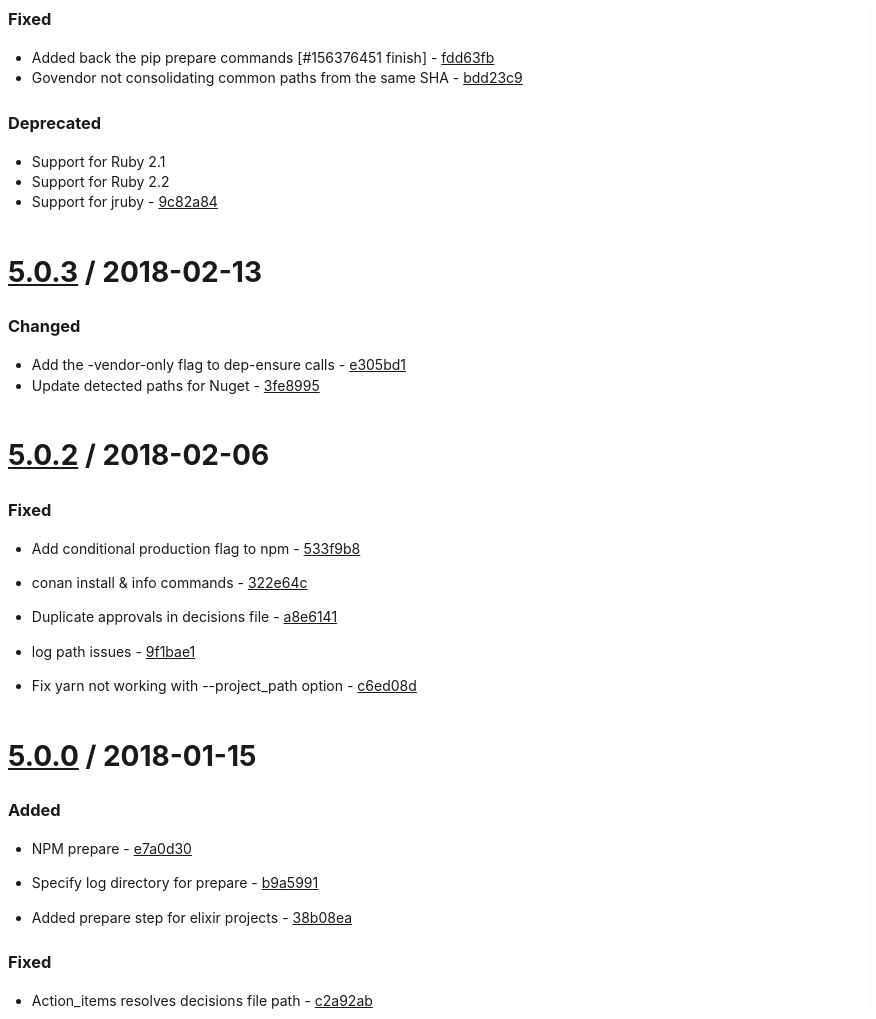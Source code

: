 ### Fixed
* Added back the pip prepare commands [#156376451 finish] - [fdd63fb](https://github.com/pivotal/LicenseFinder/commit/fdd63fb38332230e0cce0ee1b47aa5ccd0eebc36) 
* Govendor not consolidating common paths from the same SHA - [bdd23c9](https://github.com/pivotal/LicenseFinder/commit/bdd23c94ae6ff09a2466c8875e554de60db6603c) 

### Deprecated
* Support for Ruby 2.1 
* Support for Ruby 2.2 
* Support for jruby - [9c82a84](https://github.com/pivotal/LicenseFinder/commit/9c82a84a3cff0765a45fa28dc2b05ab32880fb00) 

# [5.0.3] / 2018-02-13

### Changed
* Add the -vendor-only flag to dep-ensure calls - [e305bd1](https://github.com/pivotal/LicenseFinder/commit/e305bd1d5b2d9653f828c3940b59a12903904699) 
* Update detected paths for Nuget - [3fe8995](https://github.com/pivotal/LicenseFinder/commit/3fe89955d82c3467628abbd2ca9ba159bfeb7df6)

# [5.0.2] / 2018-02-06

### Fixed
* Add conditional production flag to npm - [533f9b8](https://github.com/pivotal/LicenseFinder/commit/533f9b8fda250655f3613444da49fdce60215237) 
* conan install & info commands - [322e64c](https://github.com/pivotal/LicenseFinder/commit/322e64c402f4e45d97c6f3bf67c3ffdaabbb359f) 
* Duplicate approvals in decisions file - [a8e6141](https://github.com/pivotal/LicenseFinder/commit/a8e6141cd7ac7ed2aa10b35c55954a48bacf3523) 
* log path issues - [9f1bae1](https://github.com/pivotal/LicenseFinder/commit/9f1bae12c88771229e0a919876f4de6bcad31677) 

* Fix yarn not working with --project_path option - [c6ed08d](https://github.com/pivotal/LicenseFinder/commit/c6ed08dd8342dec9fcc3e6377f88d5ef01600928) 

# [5.0.0] / 2018-01-15

### Added
* NPM prepare - [e7a0d30](https://github.com/pivotal/LicenseFinder/commit/e7a0d30cb77e5503b5a934b26dbd3dc272dc5605) 
* Specify log directory for prepare - [b9a5991](https://github.com/pivotal/LicenseFinder/commit/b9a599171f3fda2affa9381d998e2158a2bf7fac) 

* Added prepare step for elixir projects - [38b08ea](https://github.com/pivotal/LicenseFinder/commit/38b08eae23b6b0c2bbaa3aea7845ab6a8d9b028b) 

### Fixed
* Action_items resolves decisions file path - [c2a92ab](https://github.com/pivotal/LicenseFinder/commit/c2a92ab62203efb890dfeb1798d377c8d835feb6) 


[Unreleased]: https://github.com/pivotal/LicenseFinder/compare/v4.0.2...HEAD
[4.0.2]: https://github.com/pivotal/LicenseFinder/compare/v4.0.1...v4.0.2
[4.0.1]: https://github.com/pivotal/LicenseFinder/compare/v4.0.0...v4.0.1
[4.0.0]: https://github.com/pivotal/LicenseFinder/compare/v3.1.0...v4.0.0
[3.1.0]: https://github.com/pivotal/LicenseFinder/compare/v3.0.4...v3.1.0
[3.0.4]: https://github.com/pivotal/LicenseFinder/compare/v3.0.2...v3.0.4
[3.0.2]: https://github.com/pivotal/LicenseFinder/compare/v3.0.1...v3.0.2
[3.0.1]: https://github.com/pivotal/LicenseFinder/compare/v3.0.0...v3.0.1
[3.0.0]: https://github.com/pivotal/LicenseFinder/compare/v2.1.2...v3.0.0
[5.0.0]: https://github.com/pivotal/LicenseFinder/compare/v4.0.2...v5.0.0
[5.0.2]: https://github.com/pivotal/LicenseFinder/compare/v5.0.0...v5.0.2
[5.0.3]: https://github.com/pivotal/LicenseFinder/compare/v5.0.2...v5.0.3
[5.1.0]: https://github.com/pivotal/LicenseFinder/compare/v5.0.3...v5.1.0
[5.1.1]: https://github.com/pivotal/LicenseFinder/compare/v5.1.0...v5.1.1
[5.1.1]: https://github.com/pivotal/LicenseFinder/compare/v5.1.0...v5.1.1
[5.2.0]: https://github.com/pivotal/LicenseFinder/compare/v5.1.1...v5.2.0
[5.2.1]: https://github.com/pivotal/LicenseFinder/compare/v5.2.0...v5.2.1
[5.2.3]: https://github.com/pivotal/LicenseFinder/compare/v5.2.1...v5.2.3
[5.3.0]: https://github.com/pivotal/LicenseFinder/compare/v5.2.3...v5.3.0
[5.4.0]: https://github.com/pivotal/LicenseFinder/compare/v5.3.0...v5.4.0
[5.4.1]: https://github.com/pivotal/LicenseFinder/compare/v5.4.0...v5.4.1
[5.5.0]: https://github.com/pivotal/LicenseFinder/compare/v5.4.1...v5.5.0
[5.5.1]: https://github.com/pivotal/LicenseFinder/compare/v5.5.0...v5.5.1
[5.5.2]: https://github.com/pivotal/LicenseFinder/compare/v5.5.1...v5.5.2
[5.6.0]: https://github.com/pivotal/LicenseFinder/compare/v5.5.2...v5.6.0
[5.6.1]: https://github.com/pivotal/LicenseFinder/compare/v5.6.0...v5.6.1
[5.6.2]: https://github.com/pivotal/LicenseFinder/compare/v5.6.1...v5.6.2
[5.7.0]: https://github.com/pivotal/LicenseFinder/compare/v5.6.2...v5.7.0
[5.7.1]: https://github.com/pivotal/LicenseFinder/compare/v5.7.0...v5.7.1
[5.8.0]: https://github.com/pivotal/LicenseFinder/compare/v5.7.1...v5.8.0
[5.9.0]: https://github.com/pivotal/LicenseFinder/compare/v5.8.0...v5.9.0
[5.9.1]: https://github.com/pivotal/LicenseFinder/compare/v5.9.0...v5.9.1
[5.9.2]: https://github.com/pivotal/LicenseFinder/compare/v5.9.1...v5.9.2
[5.10.0]: https://github.com/pivotal/LicenseFinder/compare/v5.9.2...v5.10.0
[5.10.1]: https://github.com/pivotal/LicenseFinder/compare/v5.10.0...v5.10.1
[5.10.2]: https://github.com/pivotal/LicenseFinder/compare/v5.10.1...v5.10.2
[5.11.0]: https://github.com/pivotal/LicenseFinder/compare/v5.10.2...v5.11.0
[5.11.1]: https://github.com/pivotal/LicenseFinder/compare/v5.11.0...v5.11.1
[6.0.0]: https://github.com/pivotal/LicenseFinder/compare/v5.11.1...v6.0.0